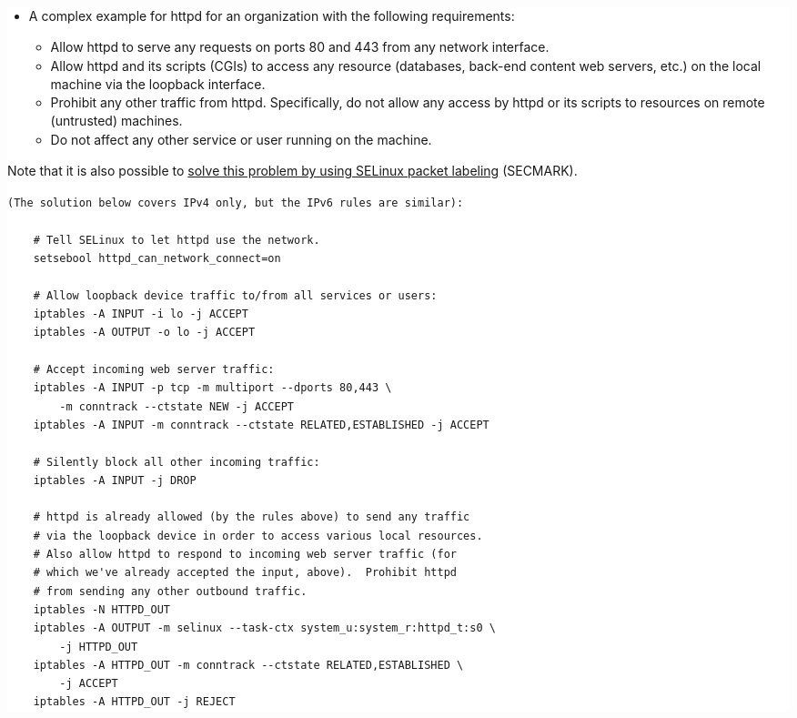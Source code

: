 * A complex example for httpd for an organization with the following requirements:

    - Allow httpd to serve any requests on ports 80 and 443 from any network interface.
    - Allow httpd and its scripts (CGIs) to access any resource (databases, back-end content web servers, etc.) on the local machine via the loopback interface.
    - Prohibit any other traffic from httpd.  Specifically, do not allow any access by httpd or its scripts to resources on remote (untrusted) machines.
    - Do not affect any other service or user running on the machine.

Note that it is also possible to [solve this problem by using SELinux packet
labeling](http://lists.fedoraproject.org/pipermail/selinux/2011-March/013612.html) (SECMARK).

    (The solution below covers IPv4 only, but the IPv6 rules are similar):

        # Tell SELinux to let httpd use the network.
        setsebool httpd_can_network_connect=on

        # Allow loopback device traffic to/from all services or users:
        iptables -A INPUT -i lo -j ACCEPT
        iptables -A OUTPUT -o lo -j ACCEPT

        # Accept incoming web server traffic:
        iptables -A INPUT -p tcp -m multiport --dports 80,443 \
            -m conntrack --ctstate NEW -j ACCEPT
        iptables -A INPUT -m conntrack --ctstate RELATED,ESTABLISHED -j ACCEPT

        # Silently block all other incoming traffic:
        iptables -A INPUT -j DROP

        # httpd is already allowed (by the rules above) to send any traffic
        # via the loopback device in order to access various local resources.
        # Also allow httpd to respond to incoming web server traffic (for
        # which we've already accepted the input, above).  Prohibit httpd
        # from sending any other outbound traffic.
        iptables -N HTTPD_OUT
        iptables -A OUTPUT -m selinux --task-ctx system_u:system_r:httpd_t:s0 \
            -j HTTPD_OUT
        iptables -A HTTPD_OUT -m conntrack --ctstate RELATED,ESTABLISHED \
            -j ACCEPT
        iptables -A HTTPD_OUT -j REJECT
